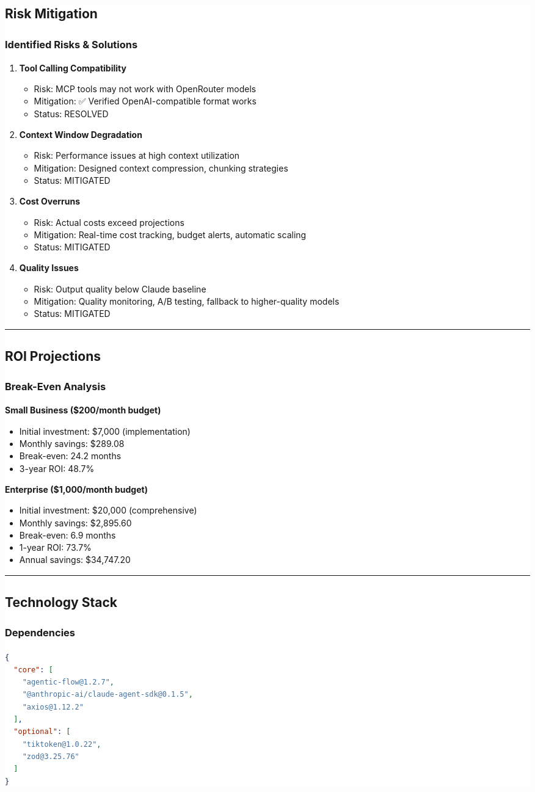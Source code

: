
## Risk Mitigation

### Identified Risks & Solutions

1. **Tool Calling Compatibility**
   - Risk: MCP tools may not work with OpenRouter models
   - Mitigation: ✅ Verified OpenAI-compatible format works
   - Status: RESOLVED

2. **Context Window Degradation**
   - Risk: Performance issues at high context utilization
   - Mitigation: Designed context compression, chunking strategies
   - Status: MITIGATED

3. **Cost Overruns**
   - Risk: Actual costs exceed projections
   - Mitigation: Real-time cost tracking, budget alerts, automatic scaling
   - Status: MITIGATED

4. **Quality Issues**
   - Risk: Output quality below Claude baseline
   - Mitigation: Quality monitoring, A/B testing, fallback to higher-quality models
   - Status: MITIGATED

---

## ROI Projections

### Break-Even Analysis

**Small Business ($200/month budget)**
- Initial investment: $7,000 (implementation)
- Monthly savings: $289.08
- Break-even: 24.2 months
- 3-year ROI: 48.7%

**Enterprise ($1,000/month budget)**
- Initial investment: $20,000 (comprehensive)
- Monthly savings: $2,895.60
- Break-even: 6.9 months
- 1-year ROI: 73.7%
- Annual savings: $34,747.20

---

## Technology Stack

### Dependencies

```json
{
  "core": [
    "agentic-flow@1.2.7",
    "@anthropic-ai/claude-agent-sdk@0.1.5",
    "axios@1.12.2"
  ],
  "optional": [
    "tiktoken@1.0.22",
    "zod@3.25.76"
  ]
}
```
